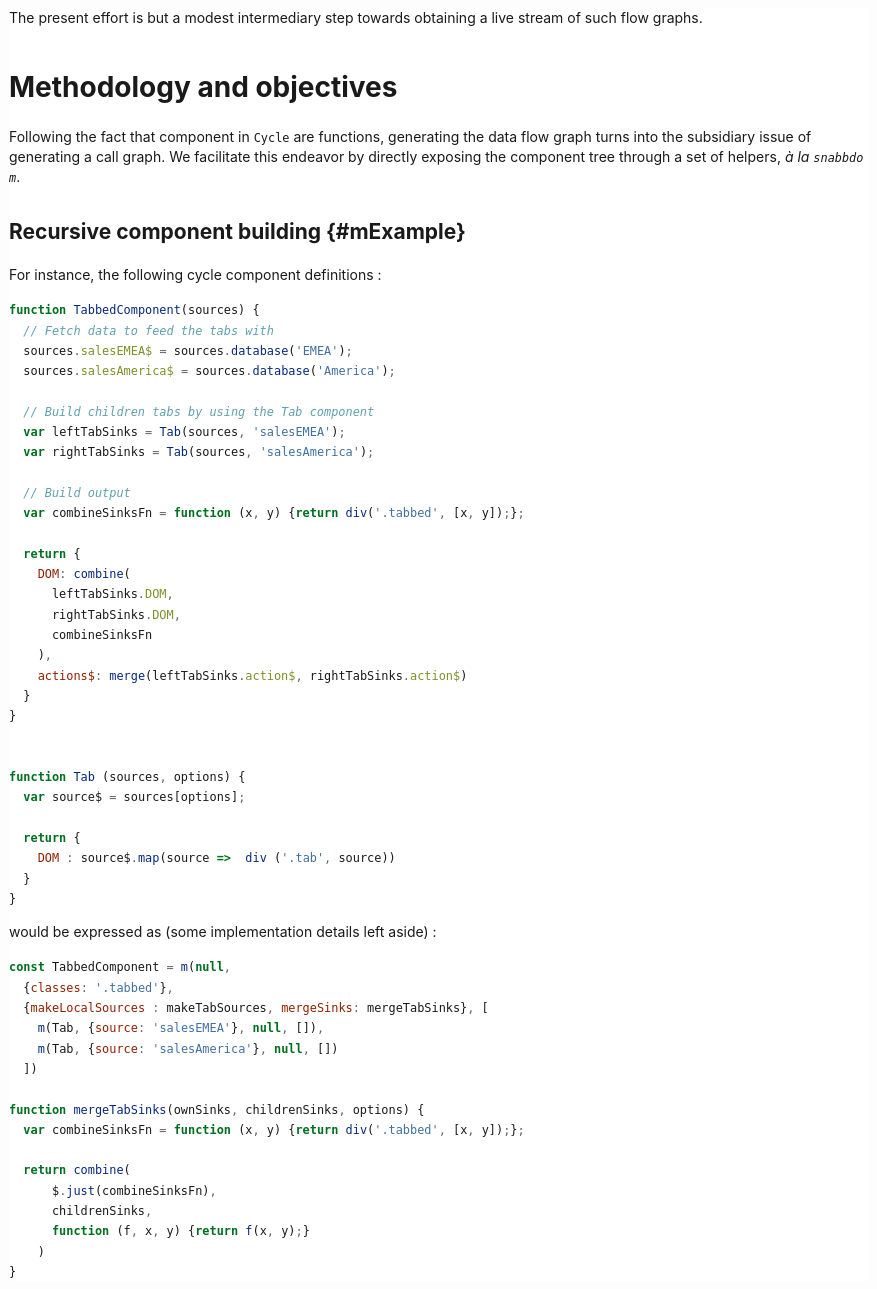 The present effort is but a modest intermediary step towards obtaining a live stream of such flow graphs. 

# Methodology and objectives 

Following the fact that component in `Cycle` are functions, generating the data flow graph turns into the subsidiary issue of generating a call graph. We facilitate this endeavor by directly exposing the component tree through a set of helpers, *à la `snabbdom`*.

## Recursive component building {#mExample}
For instance, the following cycle component definitions :

```javascript
function TabbedComponent(sources) {
  // Fetch data to feed the tabs with
  sources.salesEMEA$ = sources.database('EMEA');
  sources.salesAmerica$ = sources.database('America');

  // Build children tabs by using the Tab component
  var leftTabSinks = Tab(sources, 'salesEMEA');
  var rightTabSinks = Tab(sources, 'salesAmerica');

  // Build output
  var combineSinksFn = function (x, y) {return div('.tabbed', [x, y]);};

  return {
    DOM: combine(
      leftTabSinks.DOM,
      rightTabSinks.DOM,
      combineSinksFn
    ),
    actions$: merge(leftTabSinks.action$, rightTabSinks.action$)
  }
}


function Tab (sources, options) {
  var source$ = sources[options];
    
  return {
    DOM : source$.map(source =>  div ('.tab', source))
  }
}
```

would be expressed as (some implementation details left aside) :

```javascript
const TabbedComponent = m(null,
  {classes: '.tabbed'},
  {makeLocalSources : makeTabSources, mergeSinks: mergeTabSinks}, [
    m(Tab, {source: 'salesEMEA'}, null, []),
    m(Tab, {source: 'salesAmerica'}, null, [])
  ])

function mergeTabSinks(ownSinks, childrenSinks, options) {
  var combineSinksFn = function (x, y) {return div('.tabbed', [x, y]);};

  return combine(
      $.just(combineSinksFn),
      childrenSinks,
      function (f, x, y) {return f(x, y);}
    )
}
```
